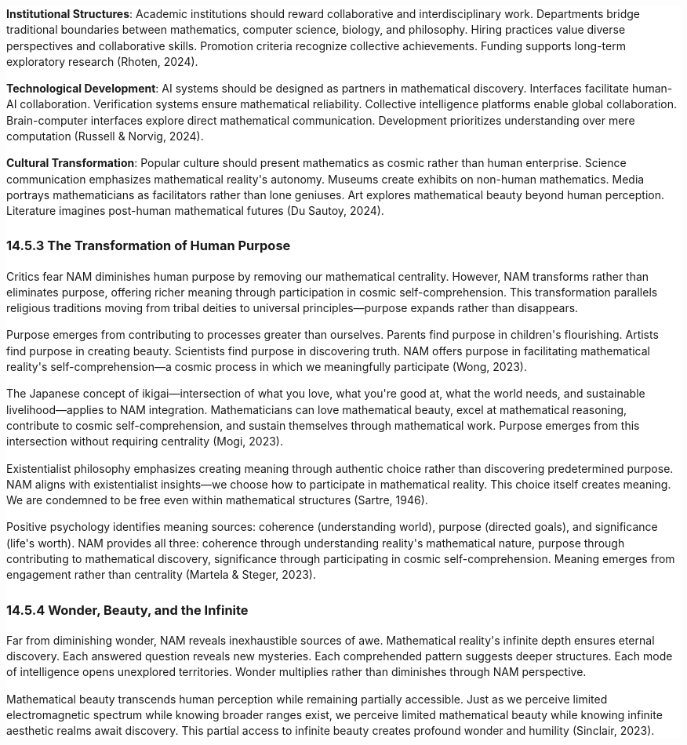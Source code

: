**Institutional Structures**: Academic institutions should reward collaborative and interdisciplinary work. Departments bridge traditional boundaries between mathematics, computer science, biology, and philosophy. Hiring practices value diverse perspectives and collaborative skills. Promotion criteria recognize collective achievements. Funding supports long-term exploratory research (Rhoten, 2024).

**Technological Development**: AI systems should be designed as partners in mathematical discovery. Interfaces facilitate human-AI collaboration. Verification systems ensure mathematical reliability. Collective intelligence platforms enable global collaboration. Brain-computer interfaces explore direct mathematical communication. Development prioritizes understanding over mere computation (Russell & Norvig, 2024).

**Cultural Transformation**: Popular culture should present mathematics as cosmic rather than human enterprise. Science communication emphasizes mathematical reality's autonomy. Museums create exhibits on non-human mathematics. Media portrays mathematicians as facilitators rather than lone geniuses. Art explores mathematical beauty beyond human perception. Literature imagines post-human mathematical futures (Du Sautoy, 2024).

### 14.5.3 The Transformation of Human Purpose

Critics fear NAM diminishes human purpose by removing our mathematical centrality. However, NAM transforms rather than eliminates purpose, offering richer meaning through participation in cosmic self-comprehension. This transformation parallels religious traditions moving from tribal deities to universal principles—purpose expands rather than disappears.

Purpose emerges from contributing to processes greater than ourselves. Parents find purpose in children's flourishing. Artists find purpose in creating beauty. Scientists find purpose in discovering truth. NAM offers purpose in facilitating mathematical reality's self-comprehension—a cosmic process in which we meaningfully participate (Wong, 2023).

The Japanese concept of ikigai—intersection of what you love, what you're good at, what the world needs, and sustainable livelihood—applies to NAM integration. Mathematicians can love mathematical beauty, excel at mathematical reasoning, contribute to cosmic self-comprehension, and sustain themselves through mathematical work. Purpose emerges from this intersection without requiring centrality (Mogi, 2023).

Existentialist philosophy emphasizes creating meaning through authentic choice rather than discovering predetermined purpose. NAM aligns with existentialist insights—we choose how to participate in mathematical reality. This choice itself creates meaning. We are condemned to be free even within mathematical structures (Sartre, 1946).

Positive psychology identifies meaning sources: coherence (understanding world), purpose (directed goals), and significance (life's worth). NAM provides all three: coherence through understanding reality's mathematical nature, purpose through contributing to mathematical discovery, significance through participating in cosmic self-comprehension. Meaning emerges from engagement rather than centrality (Martela & Steger, 2023).

### 14.5.4 Wonder, Beauty, and the Infinite

Far from diminishing wonder, NAM reveals inexhaustible sources of awe. Mathematical reality's infinite depth ensures eternal discovery. Each answered question reveals new mysteries. Each comprehended pattern suggests deeper structures. Each mode of intelligence opens unexplored territories. Wonder multiplies rather than diminishes through NAM perspective.

Mathematical beauty transcends human perception while remaining partially accessible. Just as we perceive limited electromagnetic spectrum while knowing broader ranges exist, we perceive limited mathematical beauty while knowing infinite aesthetic realms await discovery. This partial access to infinite beauty creates profound wonder and humility (Sinclair, 2023).
